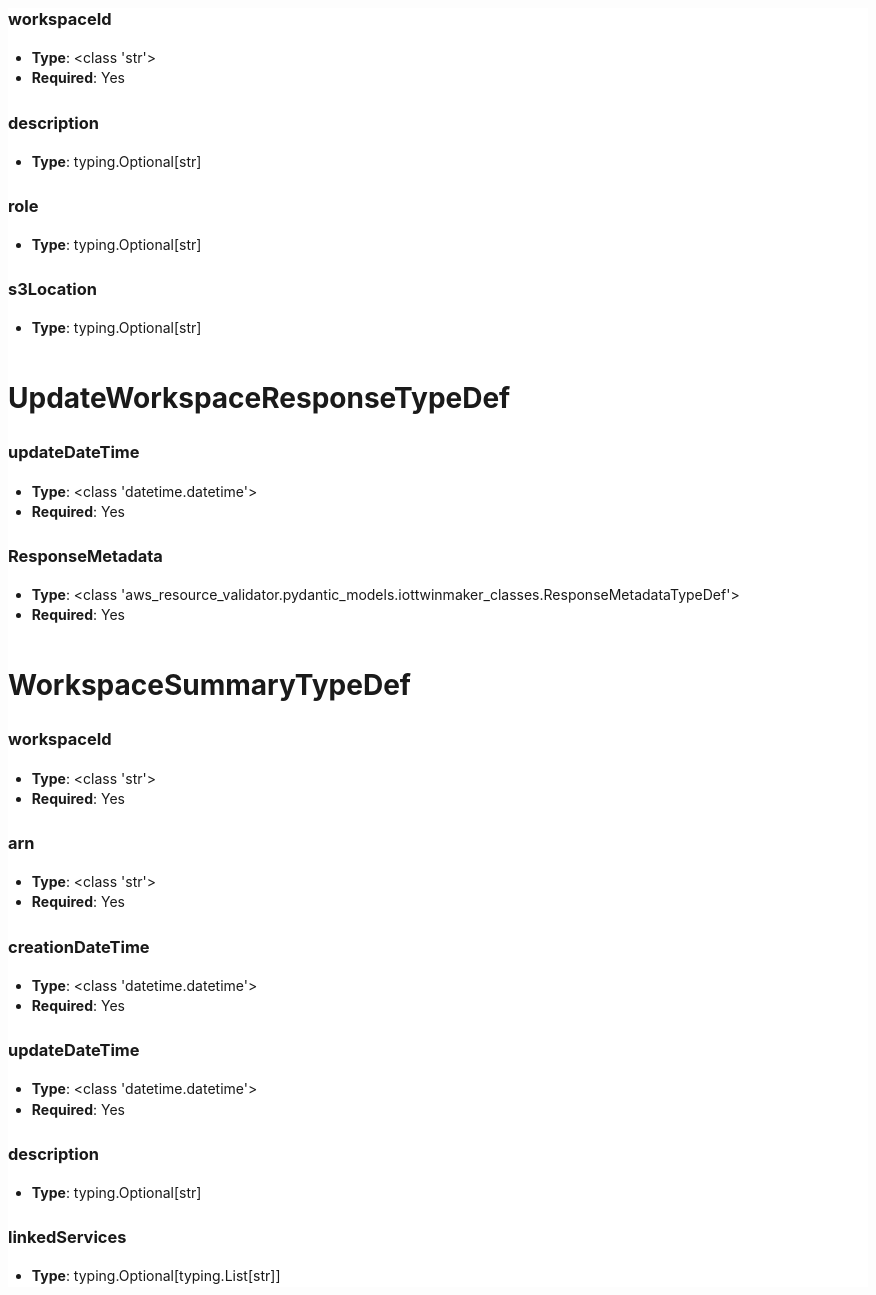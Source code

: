 ### workspaceId
- **Type**: <class 'str'>
- **Required**: Yes

### description
- **Type**: typing.Optional[str]

### role
- **Type**: typing.Optional[str]

### s3Location
- **Type**: typing.Optional[str]


# UpdateWorkspaceResponseTypeDef

### updateDateTime
- **Type**: <class 'datetime.datetime'>
- **Required**: Yes

### ResponseMetadata
- **Type**: <class 'aws_resource_validator.pydantic_models.iottwinmaker_classes.ResponseMetadataTypeDef'>
- **Required**: Yes


# WorkspaceSummaryTypeDef

### workspaceId
- **Type**: <class 'str'>
- **Required**: Yes

### arn
- **Type**: <class 'str'>
- **Required**: Yes

### creationDateTime
- **Type**: <class 'datetime.datetime'>
- **Required**: Yes

### updateDateTime
- **Type**: <class 'datetime.datetime'>
- **Required**: Yes

### description
- **Type**: typing.Optional[str]

### linkedServices
- **Type**: typing.Optional[typing.List[str]]


